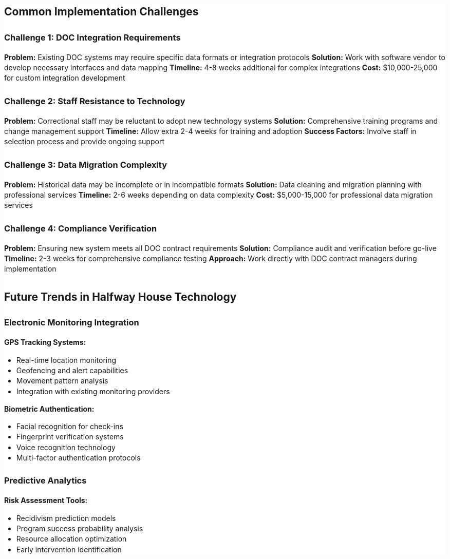 ## Common Implementation Challenges

### Challenge 1: DOC Integration Requirements

**Problem:** Existing DOC systems may require specific data formats or integration protocols
**Solution:** Work with software vendor to develop necessary interfaces and data mapping
**Timeline:** 4-8 weeks additional for complex integrations
**Cost:** $10,000-25,000 for custom integration development

### Challenge 2: Staff Resistance to Technology

**Problem:** Correctional staff may be reluctant to adopt new technology systems
**Solution:** Comprehensive training programs and change management support
**Timeline:** Allow extra 2-4 weeks for training and adoption
**Success Factors:** Involve staff in selection process and provide ongoing support

### Challenge 3: Data Migration Complexity

**Problem:** Historical data may be incomplete or in incompatible formats
**Solution:** Data cleaning and migration planning with professional services
**Timeline:** 2-6 weeks depending on data complexity
**Cost:** $5,000-15,000 for professional data migration services

### Challenge 4: Compliance Verification

**Problem:** Ensuring new system meets all DOC contract requirements
**Solution:** Compliance audit and verification before go-live
**Timeline:** 2-3 weeks for comprehensive compliance testing
**Approach:** Work directly with DOC contract managers during implementation

## Future Trends in Halfway House Technology

### Electronic Monitoring Integration

**GPS Tracking Systems:**
- Real-time location monitoring
- Geofencing and alert capabilities
- Movement pattern analysis
- Integration with existing monitoring providers

**Biometric Authentication:**
- Facial recognition for check-ins
- Fingerprint verification systems
- Voice recognition technology
- Multi-factor authentication protocols

### Predictive Analytics

**Risk Assessment Tools:**
- Recidivism prediction models
- Program success probability analysis
- Resource allocation optimization
- Early intervention identification
